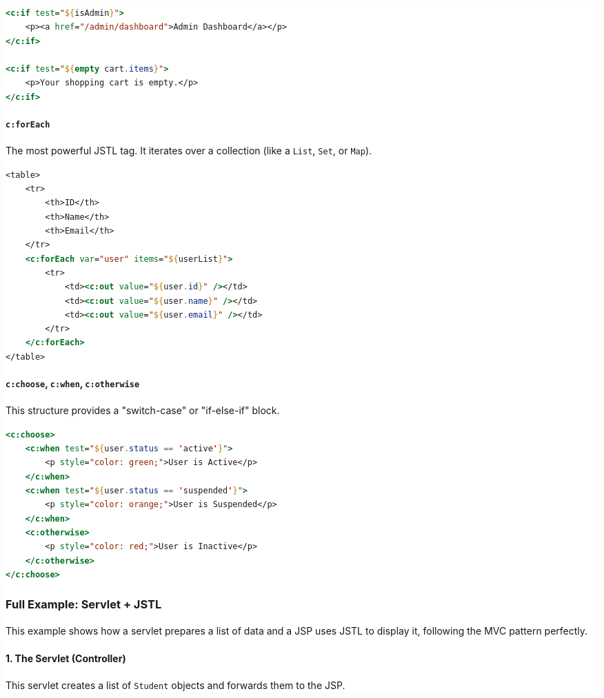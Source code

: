 ```jsp
<c:if test="${isAdmin}">
    <p><a href="/admin/dashboard">Admin Dashboard</a></p>
</c:if>

<c:if test="${empty cart.items}">
    <p>Your shopping cart is empty.</p>
</c:if>
```

#### `c:forEach`
The most powerful JSTL tag. It iterates over a collection (like a `List`, `Set`, or `Map`).

```jsp
<table>
    <tr>
        <th>ID</th>
        <th>Name</th>
        <th>Email</th>
    </tr>
    <c:forEach var="user" items="${userList}">
        <tr>
            <td><c:out value="${user.id}" /></td>
            <td><c:out value="${user.name}" /></td>
            <td><c:out value="${user.email}" /></td>
        </tr>
    </c:forEach>
</table>
```

#### `c:choose`, `c:when`, `c:otherwise`
This structure provides a "switch-case" or "if-else-if" block.

```jsp
<c:choose>
    <c:when test="${user.status == 'active'}">
        <p style="color: green;">User is Active</p>
    </c:when>
    <c:when test="${user.status == 'suspended'}">
        <p style="color: orange;">User is Suspended</p>
    </c:when>
    <c:otherwise>
        <p style="color: red;">User is Inactive</p>
    </c:otherwise>
</c:choose>
```

### Full Example: Servlet + JSTL

This example shows how a servlet prepares a list of data and a JSP uses JSTL to display it, following the MVC pattern perfectly.

#### 1. The Servlet (Controller)
This servlet creates a list of `Student` objects and forwards them to the JSP.
